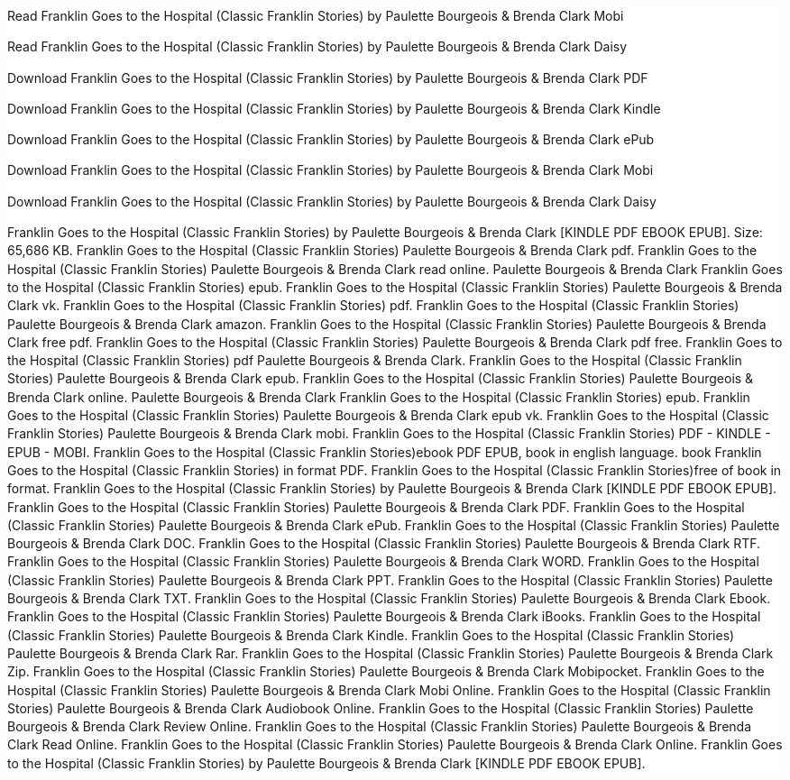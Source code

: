 Read Franklin Goes to the Hospital (Classic Franklin Stories) by Paulette Bourgeois & Brenda Clark Mobi

Read Franklin Goes to the Hospital (Classic Franklin Stories) by Paulette Bourgeois & Brenda Clark Daisy

Download Franklin Goes to the Hospital (Classic Franklin Stories) by Paulette Bourgeois & Brenda Clark PDF

Download Franklin Goes to the Hospital (Classic Franklin Stories) by Paulette Bourgeois & Brenda Clark Kindle

Download Franklin Goes to the Hospital (Classic Franklin Stories) by Paulette Bourgeois & Brenda Clark ePub

Download Franklin Goes to the Hospital (Classic Franklin Stories) by Paulette Bourgeois & Brenda Clark Mobi

Download Franklin Goes to the Hospital (Classic Franklin Stories) by Paulette Bourgeois & Brenda Clark Daisy

Franklin Goes to the Hospital (Classic Franklin Stories) by Paulette Bourgeois & Brenda Clark [KINDLE PDF EBOOK EPUB]. Size: 65,686 KB. Franklin Goes to the Hospital (Classic Franklin Stories) Paulette Bourgeois & Brenda Clark pdf. Franklin Goes to the Hospital (Classic Franklin Stories) Paulette Bourgeois & Brenda Clark read online. Paulette Bourgeois & Brenda Clark Franklin Goes to the Hospital (Classic Franklin Stories) epub. Franklin Goes to the Hospital (Classic Franklin Stories) Paulette Bourgeois & Brenda Clark vk. Franklin Goes to the Hospital (Classic Franklin Stories) pdf. Franklin Goes to the Hospital (Classic Franklin Stories) Paulette Bourgeois & Brenda Clark amazon. Franklin Goes to the Hospital (Classic Franklin Stories) Paulette Bourgeois & Brenda Clark free pdf. Franklin Goes to the Hospital (Classic Franklin Stories) Paulette Bourgeois & Brenda Clark pdf free. Franklin Goes to the Hospital (Classic Franklin Stories) pdf Paulette Bourgeois & Brenda Clark. Franklin Goes to the Hospital (Classic Franklin Stories) Paulette Bourgeois & Brenda Clark epub. Franklin Goes to the Hospital (Classic Franklin Stories) Paulette Bourgeois & Brenda Clark online. Paulette Bourgeois & Brenda Clark Franklin Goes to the Hospital (Classic Franklin Stories) epub. Franklin Goes to the Hospital (Classic Franklin Stories) Paulette Bourgeois & Brenda Clark epub vk. Franklin Goes to the Hospital (Classic Franklin Stories) Paulette Bourgeois & Brenda Clark mobi. Franklin Goes to the Hospital (Classic Franklin Stories) PDF - KINDLE - EPUB - MOBI. Franklin Goes to the Hospital (Classic Franklin Stories)ebook PDF EPUB, book in english language. book Franklin Goes to the Hospital (Classic Franklin Stories) in format PDF. Franklin Goes to the Hospital (Classic Franklin Stories)free of book in format. Franklin Goes to the Hospital (Classic Franklin Stories) by Paulette Bourgeois & Brenda Clark [KINDLE PDF EBOOK EPUB]. Franklin Goes to the Hospital (Classic Franklin Stories) Paulette Bourgeois & Brenda Clark PDF. Franklin Goes to the Hospital (Classic Franklin Stories) Paulette Bourgeois & Brenda Clark ePub. Franklin Goes to the Hospital (Classic Franklin Stories) Paulette Bourgeois & Brenda Clark DOC. Franklin Goes to the Hospital (Classic Franklin Stories) Paulette Bourgeois & Brenda Clark RTF. Franklin Goes to the Hospital (Classic Franklin Stories) Paulette Bourgeois & Brenda Clark WORD. Franklin Goes to the Hospital (Classic Franklin Stories) Paulette Bourgeois & Brenda Clark PPT. Franklin Goes to the Hospital (Classic Franklin Stories) Paulette Bourgeois & Brenda Clark TXT. Franklin Goes to the Hospital (Classic Franklin Stories) Paulette Bourgeois & Brenda Clark Ebook. Franklin Goes to the Hospital (Classic Franklin Stories) Paulette Bourgeois & Brenda Clark iBooks. Franklin Goes to the Hospital (Classic Franklin Stories) Paulette Bourgeois & Brenda Clark Kindle. Franklin Goes to the Hospital (Classic Franklin Stories) Paulette Bourgeois & Brenda Clark Rar. Franklin Goes to the Hospital (Classic Franklin Stories) Paulette Bourgeois & Brenda Clark Zip. Franklin Goes to the Hospital (Classic Franklin Stories) Paulette Bourgeois & Brenda Clark Mobipocket. Franklin Goes to the Hospital (Classic Franklin Stories) Paulette Bourgeois & Brenda Clark Mobi Online. Franklin Goes to the Hospital (Classic Franklin Stories) Paulette Bourgeois & Brenda Clark Audiobook Online. Franklin Goes to the Hospital (Classic Franklin Stories) Paulette Bourgeois & Brenda Clark Review Online. Franklin Goes to the Hospital (Classic Franklin Stories) Paulette Bourgeois & Brenda Clark Read Online. Franklin Goes to the Hospital (Classic Franklin Stories) Paulette Bourgeois & Brenda Clark Online. Franklin Goes to the Hospital (Classic Franklin Stories) by Paulette Bourgeois & Brenda Clark [KINDLE PDF EBOOK EPUB].
